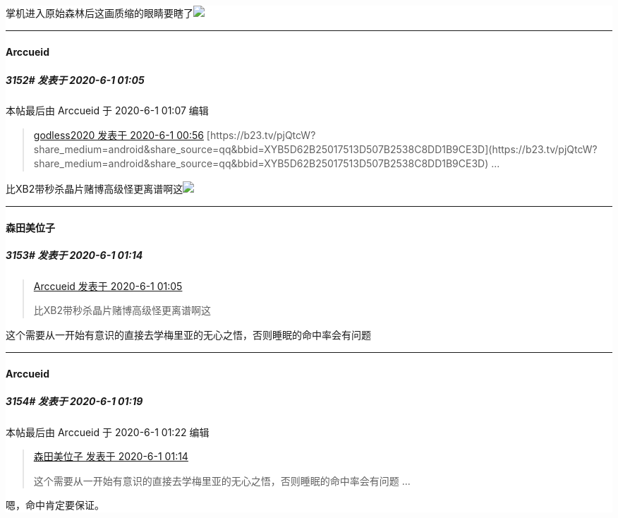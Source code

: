 


掌机进入原始森林后这画质缩的眼睛要瞎了<img src="https://static.saraba1st.com/image/smiley/face2017/002.png" referrerpolicy="no-referrer">







*****

####  Arccueid  
##### 3152#       发表于 2020-6-1 01:05



 本帖最后由 Arccueid 于 2020-6-1 01:07 编辑 
<blockquote><a href="httphttps://bbs.saraba1st.com/2b/forum.php?mod=redirect&amp;goto=findpost&amp;pid=47631997&amp;ptid=1856998" target="_blank">godless2020 发表于 2020-6-1 00:56</a>
[https://b23.tv/pjQtcW?share_medium=android&amp;share_source=qq&amp;bbid=XYB5D62B25017513D507B2538C8DD1B9CE3D](https://b23.tv/pjQtcW?share_medium=android&amp;share_source=qq&amp;bbid=XYB5D62B25017513D507B2538C8DD1B9CE3D) ...</blockquote>
比XB2带秒杀晶片赌博高级怪更离谱啊这<img src="https://static.saraba1st.com/image/smiley/face2017/068.png" referrerpolicy="no-referrer">









*****

####  森田美位子  
##### 3153#       发表于 2020-6-1 01:14



<blockquote><a href="httphttps://bbs.saraba1st.com/2b/forum.php?mod=redirect&amp;goto=findpost&amp;pid=47632059&amp;ptid=1856998" target="_blank">Arccueid 发表于 2020-6-1 01:05</a>

比XB2带秒杀晶片赌博高级怪更离谱啊这</blockquote>
这个需要从一开始有意识的直接去学梅里亚的无心之悟，否则睡眠的命中率会有问题







*****

####  Arccueid  
##### 3154#       发表于 2020-6-1 01:19



 本帖最后由 Arccueid 于 2020-6-1 01:22 编辑 
<blockquote><a href="httphttps://bbs.saraba1st.com/2b/forum.php?mod=redirect&amp;goto=findpost&amp;pid=47632**&amp;ptid=1856998" target="_blank">森田美位子 发表于 2020-6-1 01:14</a>

这个需要从一开始有意识的直接去学梅里亚的无心之悟，否则睡眠的命中率会有问题 ...</blockquote>
嗯，命中肯定要保证。
